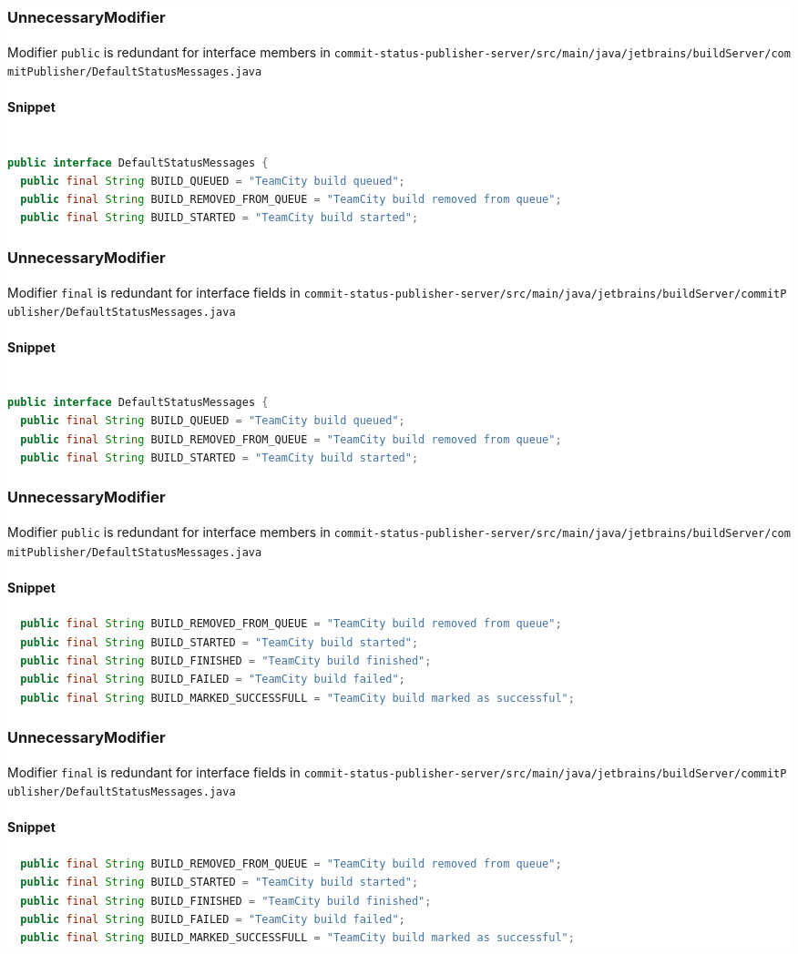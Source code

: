 ### UnnecessaryModifier
Modifier `public` is redundant for interface members
in `commit-status-publisher-server/src/main/java/jetbrains/buildServer/commitPublisher/DefaultStatusMessages.java`
#### Snippet
```java

public interface DefaultStatusMessages {
  public final String BUILD_QUEUED = "TeamCity build queued";
  public final String BUILD_REMOVED_FROM_QUEUE = "TeamCity build removed from queue";
  public final String BUILD_STARTED = "TeamCity build started";
```

### UnnecessaryModifier
Modifier `final` is redundant for interface fields
in `commit-status-publisher-server/src/main/java/jetbrains/buildServer/commitPublisher/DefaultStatusMessages.java`
#### Snippet
```java

public interface DefaultStatusMessages {
  public final String BUILD_QUEUED = "TeamCity build queued";
  public final String BUILD_REMOVED_FROM_QUEUE = "TeamCity build removed from queue";
  public final String BUILD_STARTED = "TeamCity build started";
```

### UnnecessaryModifier
Modifier `public` is redundant for interface members
in `commit-status-publisher-server/src/main/java/jetbrains/buildServer/commitPublisher/DefaultStatusMessages.java`
#### Snippet
```java
  public final String BUILD_REMOVED_FROM_QUEUE = "TeamCity build removed from queue";
  public final String BUILD_STARTED = "TeamCity build started";
  public final String BUILD_FINISHED = "TeamCity build finished";
  public final String BUILD_FAILED = "TeamCity build failed";
  public final String BUILD_MARKED_SUCCESSFULL = "TeamCity build marked as successful";
```

### UnnecessaryModifier
Modifier `final` is redundant for interface fields
in `commit-status-publisher-server/src/main/java/jetbrains/buildServer/commitPublisher/DefaultStatusMessages.java`
#### Snippet
```java
  public final String BUILD_REMOVED_FROM_QUEUE = "TeamCity build removed from queue";
  public final String BUILD_STARTED = "TeamCity build started";
  public final String BUILD_FINISHED = "TeamCity build finished";
  public final String BUILD_FAILED = "TeamCity build failed";
  public final String BUILD_MARKED_SUCCESSFULL = "TeamCity build marked as successful";
```
